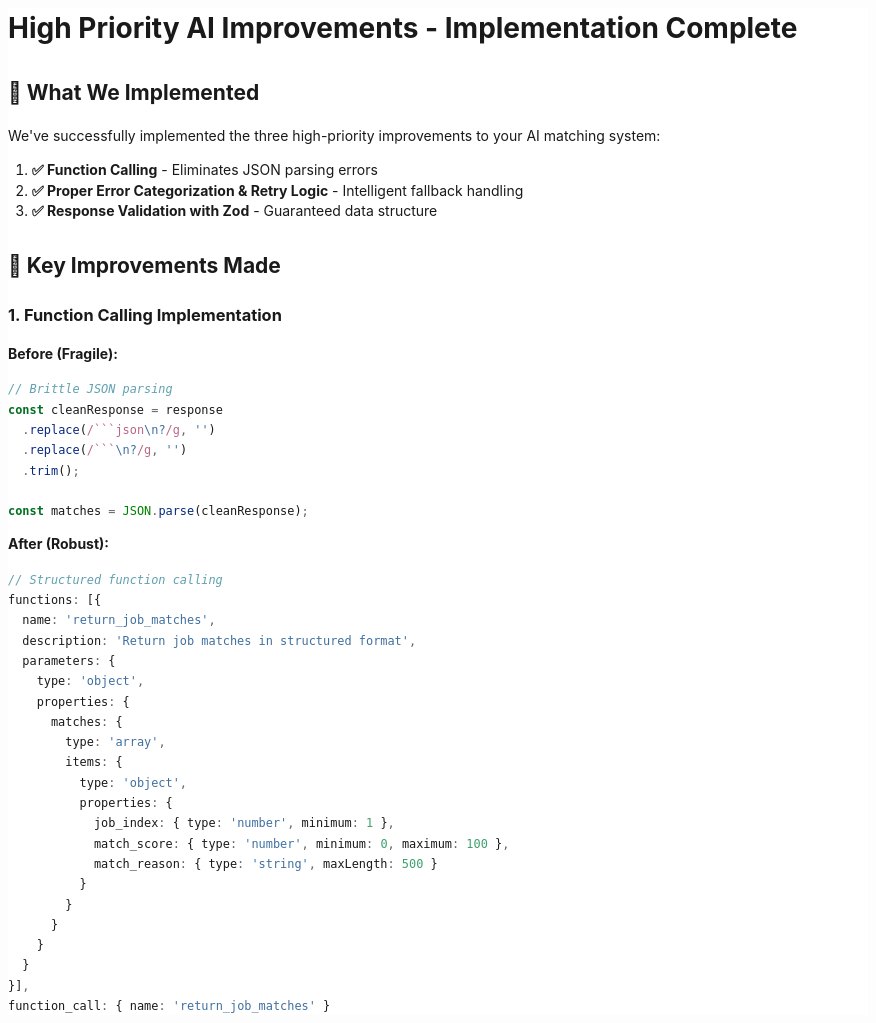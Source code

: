 # High Priority AI Improvements - Implementation Complete

## 🎯 What We Implemented

We've successfully implemented the three high-priority improvements to your AI matching system:

1. **✅ Function Calling** - Eliminates JSON parsing errors
2. **✅ Proper Error Categorization & Retry Logic** - Intelligent fallback handling
3. **✅ Response Validation with Zod** - Guaranteed data structure

## 🚀 Key Improvements Made

### 1. Function Calling Implementation

**Before (Fragile):**
```typescript
// Brittle JSON parsing
const cleanResponse = response
  .replace(/```json\n?/g, '')
  .replace(/```\n?/g, '')
  .trim();

const matches = JSON.parse(cleanResponse);
```

**After (Robust):**
```typescript
// Structured function calling
functions: [{
  name: 'return_job_matches',
  description: 'Return job matches in structured format',
  parameters: {
    type: 'object',
    properties: {
      matches: {
        type: 'array',
        items: {
          type: 'object',
          properties: {
            job_index: { type: 'number', minimum: 1 },
            match_score: { type: 'number', minimum: 0, maximum: 100 },
            match_reason: { type: 'string', maxLength: 500 }
          }
        }
      }
    }
  }
}],
function_call: { name: 'return_job_matches' }
```
